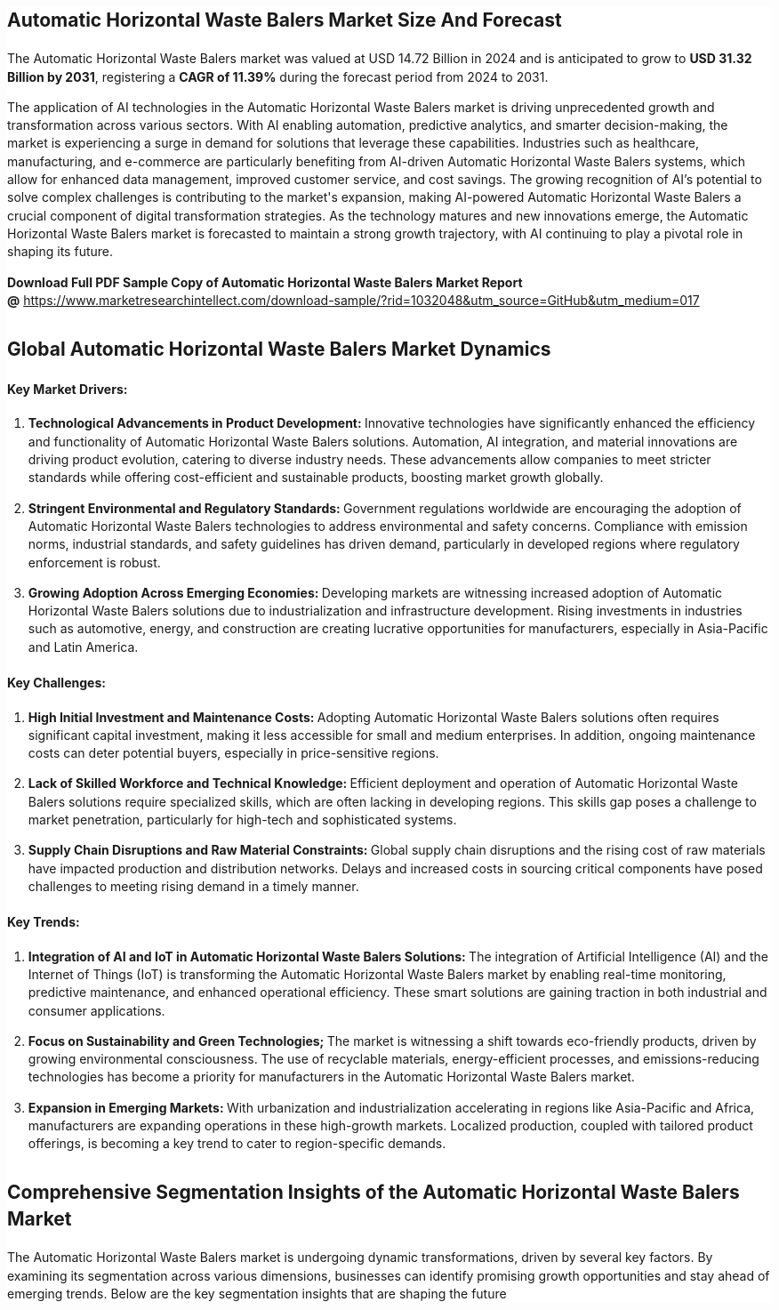 <h2>Automatic Horizontal Waste Balers Market Size And Forecast</h2><p>The Automatic Horizontal Waste Balers market was valued at USD 14.72 Billion in 2024 and is anticipated to grow to <strong>USD 31.32 Billion by 2031</strong>, registering a <strong>CAGR of 11.39%</strong> during the forecast period from 2024 to 2031.</p><p>The application of AI technologies in the Automatic Horizontal Waste Balers market is driving unprecedented growth and transformation across various sectors. With AI enabling automation, predictive analytics, and smarter decision-making, the market is experiencing a surge in demand for solutions that leverage these capabilities. Industries such as healthcare, manufacturing, and e-commerce are particularly benefiting from AI-driven Automatic Horizontal Waste Balers systems, which allow for enhanced data management, improved customer service, and cost savings. The growing recognition of AI’s potential to solve complex challenges is contributing to the market's expansion, making AI-powered Automatic Horizontal Waste Balers a crucial component of digital transformation strategies. As the technology matures and new innovations emerge, the Automatic Horizontal Waste Balers market is forecasted to maintain a strong growth trajectory, with AI continuing to play a pivotal role in shaping its future.</p><p><strong>Download Full PDF Sample Copy of Automatic Horizontal Waste Balers Market Report @</strong>&nbsp;<a href="https://www.marketresearchintellect.com/download-sample/?rid=1032048&amp;utm_source=GitHub&amp;utm_medium=017">https://www.marketresearchintellect.com/download-sample/?rid=1032048&amp;utm_source=GitHub&amp;utm_medium=017</a></p><h2>Global Automatic Horizontal Waste Balers Market Dynamics</h2><h4><strong>Key Market Drivers:</strong></h4><ol><li><p><strong>Technological Advancements in Product Development:&nbsp;</strong>Innovative technologies have significantly enhanced the efficiency and functionality of Automatic Horizontal Waste Balers solutions. Automation, AI integration, and material innovations are driving product evolution, catering to diverse industry needs. These advancements allow companies to meet stricter standards while offering cost-efficient and sustainable products, boosting market growth globally.</p></li><li><p><strong>Stringent Environmental and Regulatory Standards:&nbsp;</strong>Government regulations worldwide are encouraging the adoption of Automatic Horizontal Waste Balers technologies to address environmental and safety concerns. Compliance with emission norms, industrial standards, and safety guidelines has driven demand, particularly in developed regions where regulatory enforcement is robust.</p></li><li><p><strong>Growing Adoption Across Emerging Economies:&nbsp;</strong>Developing markets are witnessing increased adoption of Automatic Horizontal Waste Balers solutions due to industrialization and infrastructure development. Rising investments in industries such as automotive, energy, and construction are creating lucrative opportunities for manufacturers, especially in Asia-Pacific and Latin America.</p></li></ol><h4><strong>Key Challenges:</strong></h4><ol><li><p><strong>High Initial Investment and Maintenance Costs:&nbsp;</strong>Adopting Automatic Horizontal Waste Balers solutions often requires significant capital investment, making it less accessible for small and medium enterprises. In addition, ongoing maintenance costs can deter potential buyers, especially in price-sensitive regions.</p></li><li><p><strong>Lack of Skilled Workforce and Technical Knowledge:&nbsp;</strong>Efficient deployment and operation of Automatic Horizontal Waste Balers solutions require specialized skills, which are often lacking in developing regions. This skills gap poses a challenge to market penetration, particularly for high-tech and sophisticated systems.</p></li><li><p><strong>Supply Chain Disruptions and Raw Material Constraints:&nbsp;</strong>Global supply chain disruptions and the rising cost of raw materials have impacted production and distribution networks. Delays and increased costs in sourcing critical components have posed challenges to meeting rising demand in a timely manner.</p></li></ol><h4><strong>Key Trends:</strong></h4><ol><li><p><strong>Integration of AI and IoT in Automatic Horizontal Waste Balers Solutions:&nbsp;</strong>The integration of Artificial Intelligence (AI) and the Internet of Things (IoT) is transforming the Automatic Horizontal Waste Balers market by enabling real-time monitoring, predictive maintenance, and enhanced operational efficiency. These smart solutions are gaining traction in both industrial and consumer applications.</p></li><li><p><strong>Focus on Sustainability and Green Technologies;&nbsp;</strong>The market is witnessing a shift towards eco-friendly products, driven by growing environmental consciousness. The use of recyclable materials, energy-efficient processes, and emissions-reducing technologies has become a priority for manufacturers in the Automatic Horizontal Waste Balers market.</p></li><li><p><strong>Expansion in Emerging Markets:&nbsp;</strong>With urbanization and industrialization accelerating in regions like Asia-Pacific and Africa, manufacturers are expanding operations in these high-growth markets. Localized production, coupled with tailored product offerings, is becoming a key trend to cater to region-specific demands.</p></li></ol><div class="article-main__content" data-test-id="publishing-text-block"><h2>Comprehensive Segmentation Insights of the Automatic Horizontal Waste Balers Market</h2><p>The Automatic Horizontal Waste Balers market is undergoing dynamic transformations, driven by several key factors. By examining its segmentation across various dimensions, businesses can identify promising growth opportunities and stay ahead of emerging trends. Below are the key segmentation insights that are shaping the future